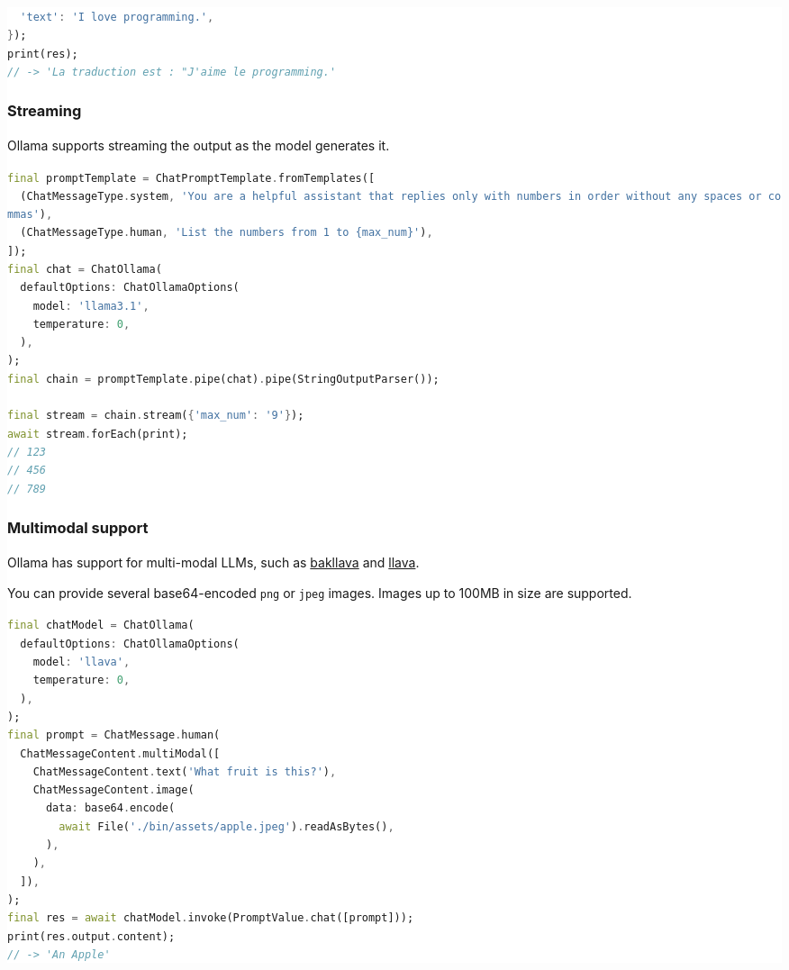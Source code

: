 ```dart
  'text': 'I love programming.',
});
print(res);
// -> 'La traduction est : "J'aime le programming.'
```

### Streaming

Ollama supports streaming the output as the model generates it. 

```dart
final promptTemplate = ChatPromptTemplate.fromTemplates([
  (ChatMessageType.system, 'You are a helpful assistant that replies only with numbers in order without any spaces or commas'),
  (ChatMessageType.human, 'List the numbers from 1 to {max_num}'),
]);
final chat = ChatOllama(
  defaultOptions: ChatOllamaOptions(
    model: 'llama3.1',
    temperature: 0,
  ),
);
final chain = promptTemplate.pipe(chat).pipe(StringOutputParser());

final stream = chain.stream({'max_num': '9'});
await stream.forEach(print);
// 123
// 456
// 789
```

### Multimodal support

Ollama has support for multi-modal LLMs, such as [bakllava](https://ollama.ai/library/bakllava) and [llava](https://ollama.ai/library/llava).

You can provide several base64-encoded `png` or `jpeg` images. Images up to 100MB in size are supported.

```dart
final chatModel = ChatOllama(
  defaultOptions: ChatOllamaOptions(
    model: 'llava',
    temperature: 0,
  ),
);
final prompt = ChatMessage.human(
  ChatMessageContent.multiModal([
    ChatMessageContent.text('What fruit is this?'),
    ChatMessageContent.image(
      data: base64.encode(
        await File('./bin/assets/apple.jpeg').readAsBytes(),
      ),
    ),
  ]),
);
final res = await chatModel.invoke(PromptValue.chat([prompt]));
print(res.output.content);
// -> 'An Apple'
```
